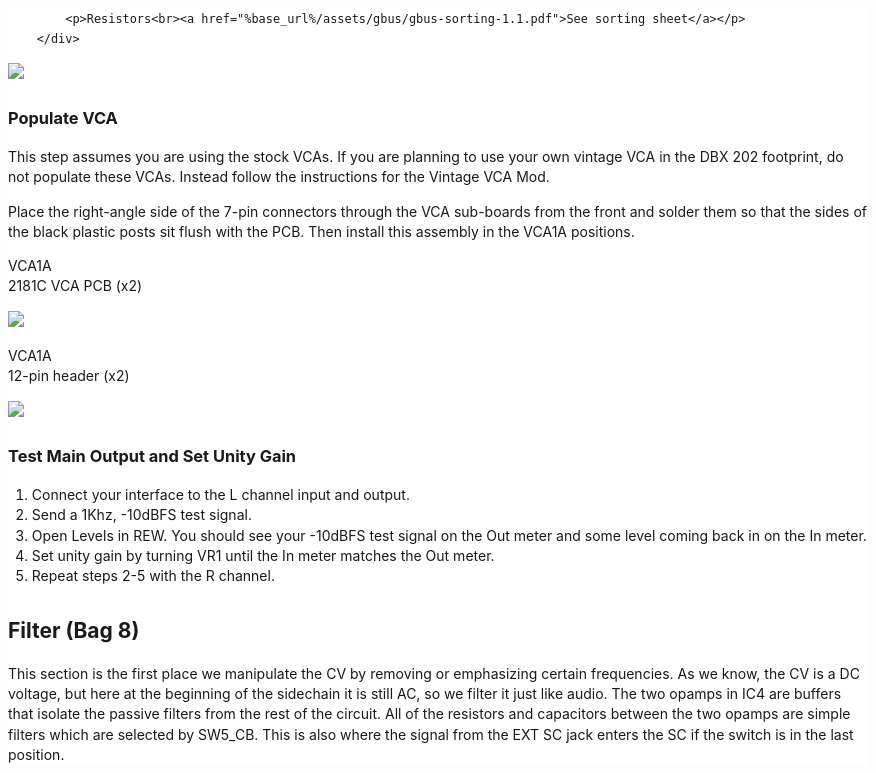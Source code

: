             <p>Resistors<br><a href="%base_url%/assets/gbus/gbus-sorting-1.1.pdf">See sorting sheet</a></p>
        </div>
</div>
</div>

<div class="manual-step">
    <div class="step-image">
        <a href="%base_url%/assets/gbus/07-vca.jpg" target="_blank">
        <img src="%base_url%/assets/gbus/07-vca-600.jpg" />
        </a>
    </div>
    <h3 class="step-header">Populate VCA</h3>
<div class="step-description">
        <p>This step assumes you are using the stock VCAs. If you are planning to use your own vintage VCA in the DBX 202 footprint, do not populate these VCAs. Instead follow the instructions for the Vintage VCA Mod.</p>
        <p>Place the right-angle side of the 7-pin connectors through the VCA sub-boards from the front and solder them so that the sides of the black plastic posts sit flush with the PCB. Then install this assembly in the VCA1A positions.</p>
        <div class="part">
            <p>VCA1A<br>2181C VCA PCB (x2)</p>
            <img src="%base_url%/assets/parts/pcb-082.png">
        </div>
        <div class="part">
            <p>VCA1A<br>12-pin header (x2)</p>
            <img src="%base_url%/assets/parts/com-h017.png">
        </div>
</div>
</div>

<div class="manual-step">
    <div class="step-video">
        <iframe src="https://www.youtube.com/embed/tXalEvRoR1w" title="YouTube video player" frameborder="0" allow="accelerometer; autoplay; clipboard-write; encrypted-media; gyroscope; picture-in-picture" allowfullscreen class="video"></iframe>
    </div>
<h3 class="step-header">Test Main Output and Set Unity Gain</h3>
<div class="step-description">
        <ol>
            <li>Connect your interface to the L channel input and output.</li>
            <li>Send a 1Khz, -10dBFS test signal.</li>
            <li>Open Levels in REW. You should see your -10dBFS test signal on the Out meter and some level coming back in on the In meter.</li>
            <li>Set unity gain by turning VR1 until the In meter matches the Out meter.</li>
            <li>Repeat steps 2-5 with the R channel.</li>
        </ol>
</div>
</div>

<h2>Filter (Bag 8)</h2>
<p>This section is the first place we manipulate the CV by removing or emphasizing certain frequencies. As we know, the CV is a DC voltage, but here at the beginning of the sidechain it is still AC, so we filter it just like audio. The two opamps in IC4 are buffers that isolate the passive filters from the rest of the circuit. All of the resistors and capacitors between the two opamps are simple filters which are selected by SW5_CB. This is also where the signal from the EXT SC jack enters the SC if the switch is in the last position.</p>
